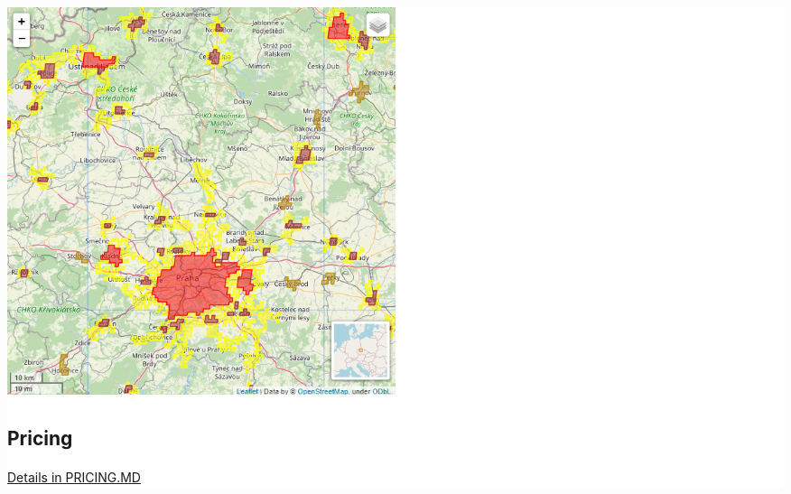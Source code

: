 <img src="ghsl-urban-delineation-level2-result.png" alt="polygons - result at the second hierarchical level" width="50%"/>
<br>

## Pricing
[Details in PRICING.MD](https://collections.eurodatacube.com/ghsl-urban-delineation/pricing.html)
